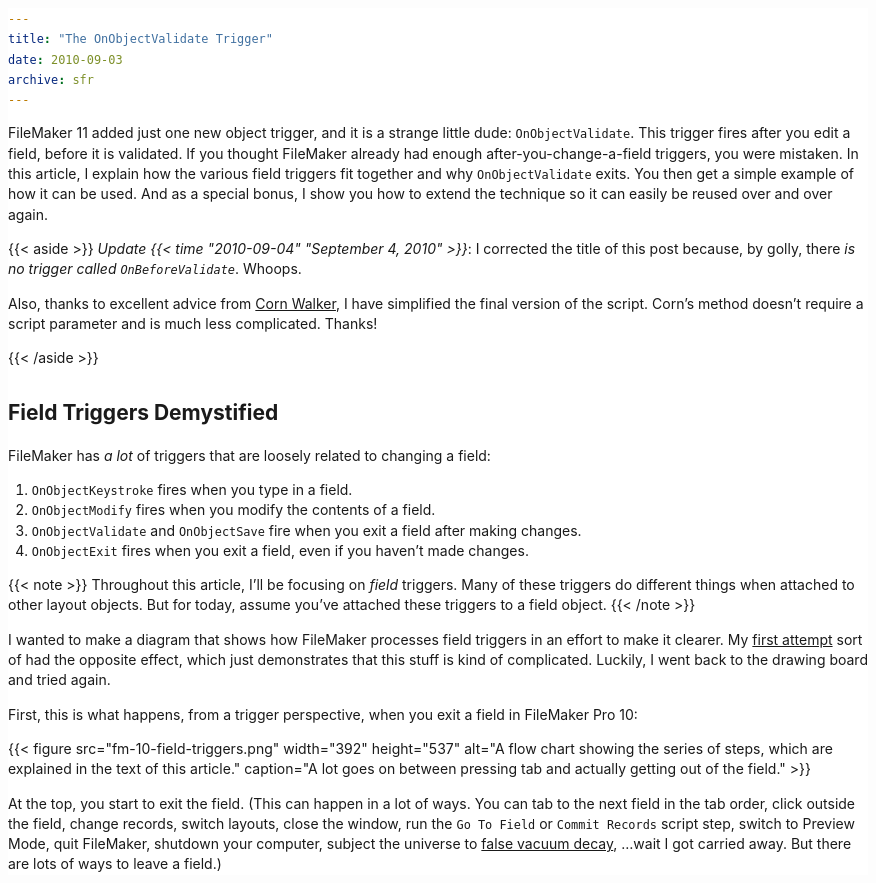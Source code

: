 ```yaml
---
title: "The OnObjectValidate Trigger"
date: 2010-09-03
archive: sfr
---
```


FileMaker 11 added just one new object trigger, and it is a strange little dude: `OnObjectValidate`. This trigger fires after you edit a field, before it is validated. If you thought FileMaker already had enough after-you-change-a-field triggers, you were mistaken. In this article, I explain how the various field triggers fit together and why `OnObjectValidate` exits. You then get a simple example of how it can be used. And as a special bonus, I show you how to extend the technique so it can easily be reused over and over again.

{{< aside >}}
*Update {{< time "2010-09-04" "September 4, 2010" >}}*: I corrected the title of this post because, by golly, there *is no trigger called `OnBeforeValidate`*. Whoops.

Also, thanks to excellent advice from [Corn Walker][corn], I have simplified the final version of the script. Corn’s method doesn’t require a script parameter and is much less complicated. Thanks!

[corn]:https://www.geistinteractive.com/author/cornwalker/
{{< /aside >}}


## Field Triggers Demystified

FileMaker has *a lot* of triggers that are loosely related to changing a field:

1. `OnObjectKeystroke` fires when you type in a field.
2. `OnObjectModify` fires when you modify the contents of a field.
3. `OnObjectValidate` and `OnObjectSave` fire when you exit a field after making changes.
4. `OnObjectExit` fires when you exit a field, even if you haven’t made changes.

{{< note >}}
Throughout this article, I’ll be focusing on *field* triggers. Many of these triggers do different things when attached to other layout objects. But for today, assume you’ve attached these triggers to a field object.
{{< /note >}}

I wanted to make a diagram that shows how FileMaker processes field triggers in an effort to make it clearer. My [first attempt](field-trigger-diagram1.png) sort of had the opposite effect, which just demonstrates that this stuff is kind of complicated. Luckily, I went back to the drawing board and tried again.

First, this is what happens, from a trigger perspective, when you exit a field in FileMaker Pro 10:

{{< figure src="fm-10-field-triggers.png" 
           width="392"
           height="537"
           alt="A flow chart showing the series of steps, which are explained in the text of this article."
           caption="A lot goes on between pressing tab and actually getting out of the field." >}}

At the top, you start to exit the field. (This can happen in a lot of ways. You can tab to the next field in the tab order, click outside the field, change records, switch layouts, close the window, run the `Go To Field` or `Commit Records` script step, switch to Preview Mode, quit FileMaker, shutdown your computer, subject the universe to [false vacuum decay](https://en.wikipedia.org/wiki/False_vacuum_decay), …wait I got carried away. But there are lots of ways to leave a field.)
